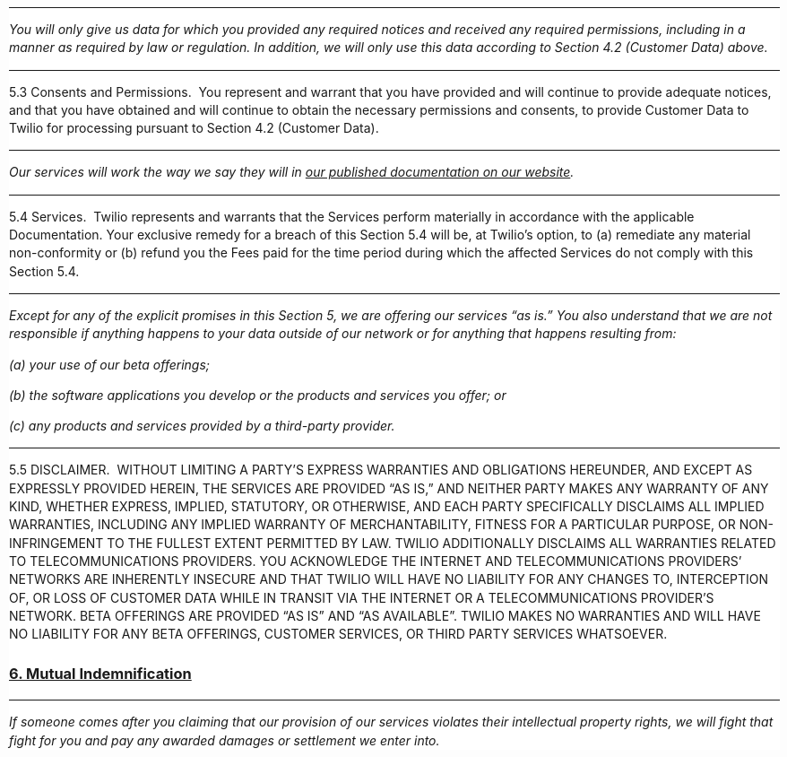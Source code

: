 * * *

_You will only give us data for which you provided any required notices and received any required permissions, including in a manner as required by law or regulation. In addition, we will only use this data according to Section 4.2 (Customer Data) above._

* * *

5.3 Consents and Permissions.  You represent and warrant that you have provided and will continue to provide adequate notices, and that you have obtained and will continue to obtain the necessary permissions and consents, to provide Customer Data to Twilio for processing pursuant to Section 4.2 (Customer Data).

* * *

_Our services will work the way we say they will in_ [_our published documentation on our website_](https://www.twilio.com/docs)_._

* * *

5.4 Services.  Twilio represents and warrants that the Services perform materially in accordance with the applicable Documentation. Your exclusive remedy for a breach of this Section 5.4 will be, at Twilio’s option, to (a) remediate any material non-conformity or (b) refund you the Fees paid for the time period during which the affected Services do not comply with this Section 5.4.

* * *

_Except for any of the explicit promises in this Section 5, we are offering our services “as is.” You also understand that we are not responsible if anything happens to your data outside of our network or for anything that happens resulting from:_

_(a) your use of our beta offerings;_

_(b) the software applications you develop or the products and services you offer; or_

_(c) any products and services provided by a third-party provider._

* * *

5.5 DISCLAIMER.  WITHOUT LIMITING A PARTY’S EXPRESS WARRANTIES AND OBLIGATIONS HEREUNDER, AND EXCEPT AS EXPRESSLY PROVIDED HEREIN, THE SERVICES ARE PROVIDED “AS IS,” AND NEITHER PARTY MAKES ANY WARRANTY OF ANY KIND, WHETHER EXPRESS, IMPLIED, STATUTORY, OR OTHERWISE, AND EACH PARTY SPECIFICALLY DISCLAIMS ALL IMPLIED WARRANTIES, INCLUDING ANY IMPLIED WARRANTY OF MERCHANTABILITY, FITNESS FOR A PARTICULAR PURPOSE, OR NON-INFRINGEMENT TO THE FULLEST EXTENT PERMITTED BY LAW. TWILIO ADDITIONALLY DISCLAIMS ALL WARRANTIES RELATED TO TELECOMMUNICATIONS PROVIDERS. YOU ACKNOWLEDGE THE INTERNET AND TELECOMMUNICATIONS PROVIDERS’ NETWORKS ARE INHERENTLY INSECURE AND THAT TWILIO WILL HAVE NO LIABILITY FOR ANY CHANGES TO, INTERCEPTION OF, OR LOSS OF CUSTOMER DATA WHILE IN TRANSIT VIA THE INTERNET OR A TELECOMMUNICATIONS PROVIDER’S NETWORK. BETA OFFERINGS ARE PROVIDED “AS IS” AND “AS AVAILABLE”. TWILIO MAKES NO WARRANTIES AND WILL HAVE NO LIABILITY FOR ANY BETA OFFERINGS, CUSTOMER SERVICES, OR THIRD PARTY SERVICES WHATSOEVER.

### [6\. Mutual Indemnification](#6-mutual-indemnification)

* * *

_If someone comes after you claiming that our provision of our services violates their intellectual property rights, we will fight that fight for you and pay any awarded damages or settlement we enter into._
